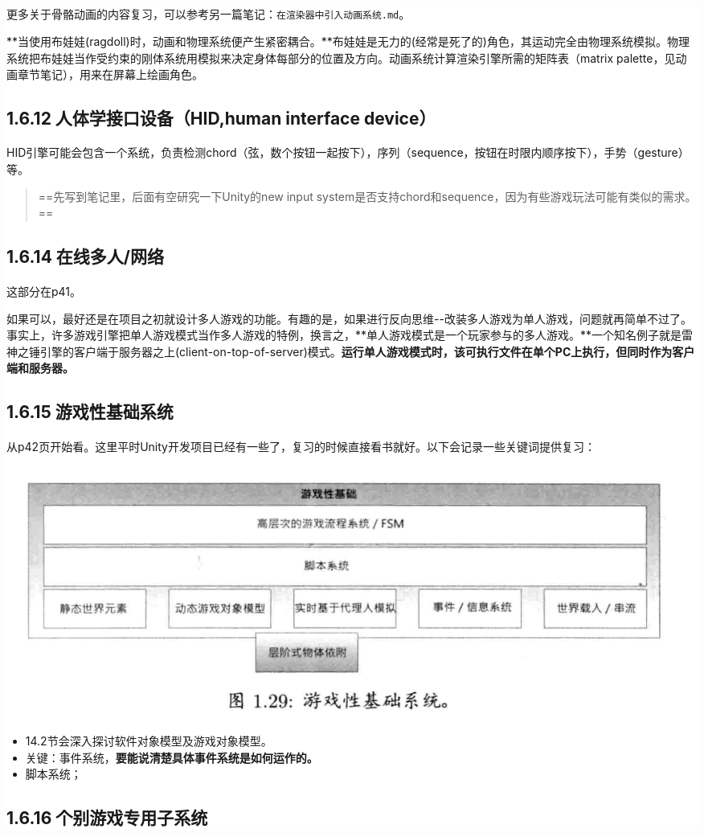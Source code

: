 更多关于骨骼动画的内容复习，可以参考另一篇笔记：`在渲染器中引入动画系统.md`。

**当使用布娃娃(ragdoll)时，动画和物理系统便产生紧密耦合。**布娃娃是无力的(经常是死了的)角色，其运动完全由物理系统模拟。物理系统把布娃娃当作受约束的刚体系统用模拟来决定身体每部分的位置及方向。动画系统计算渲染引擎所需的矩阵表（matrix palette，见动画章节笔记），用来在屏幕上绘画角色。



## 1.6.12 人体学接口设备（HID,human interface device）

HID引擎可能会包含一个系统，负责检测chord（弦，数个按钮一起按下），序列（sequence，按钮在时限内顺序按下），手势（gesture）等。

> ==先写到笔记里，后面有空研究一下Unity的new input system是否支持chord和sequence，因为有些游戏玩法可能有类似的需求。==



## 1.6.14 在线多人/网络

这部分在p41。

如果可以，最好还是在项目之初就设计多人游戏的功能。有趣的是，如果进行反向思维--改装多人游戏为单人游戏，问题就再简单不过了。事实上，许多游戏引擎把单人游戏模式当作多人游戏的特例，换言之，**单人游戏模式是一个玩家参与的多人游戏。**一个知名例子就是雷神之锤引擎的客户端于服务器之上(client-on-top-of-server)模式。**运行单人游戏模式时，该可执行文件在单个PC上执行，但同时作为客户端和服务器。**



## 1.6.15 游戏性基础系统

从p42页开始看。这里平时Unity开发项目已经有一些了，复习的时候直接看书就好。以下会记录一些关键词提供复习：

![image-20241226220603345](./assets/image-20241226220603345.png)

- 14.2节会深入探讨软件对象模型及游戏对象模型。
- 关键：事件系统，**要能说清楚具体事件系统是如何运作的。**
- 脚本系统；



## 1.6.16 个别游戏专用子系统
